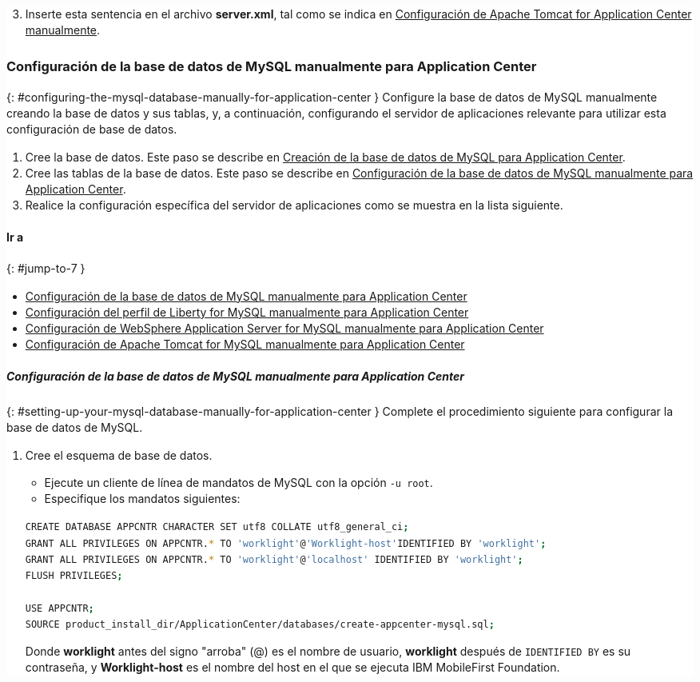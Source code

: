 3. Inserte esta sentencia en el archivo **server.xml**, tal como se indica en [Configuración de Apache Tomcat for Application Center manualmente](#configuring-apache-tomcat-for-application-center-manually).

### Configuración de la base de datos de MySQL manualmente para Application Center
{: #configuring-the-mysql-database-manually-for-application-center }
Configure la base de datos de MySQL manualmente creando la base de datos y sus tablas, y, a continuación, configurando el servidor de aplicaciones relevante para utilizar esta configuración de base de datos.

1. Cree la base de datos. Este paso se describe en [Creación de la base de datos de MySQL para Application Center](#creating-the-mysql-database-for-application-center).
2. Cree las tablas de la base de datos. Este paso se describe en [Configuración de la base de datos de MySQL manualmente para Application Center](#setting-up-your-mysql-database-manually-for-application-center).
3. Realice la configuración específica del servidor de aplicaciones como se muestra en la lista siguiente.

#### Ir a
{: #jump-to-7 }

* [Configuración de la base de datos de MySQL manualmente para Application Center](#setting-up-your-mysql-database-manually-for-application-center)
* [Configuración del perfil de Liberty for MySQL manualmente para Application Center](#configuring-liberty-profile-for-mysql-manually-for-application-center)
* [Configuración de WebSphere Application Server for MySQL manualmente para Application Center](#configuring-websphere-application-server-for-mysql-manually-for-application-center)
* [Configuración de Apache Tomcat for MySQL manualmente para Application Center](#configuring-apache-tomcat-for-mysql-manually-for-application-center)

##### Configuración de la base de datos de MySQL manualmente para Application Center
{: #setting-up-your-mysql-database-manually-for-application-center }
Complete el procedimiento siguiente para configurar la base de datos de MySQL.

1. Cree el esquema de base de datos.
    * Ejecute un cliente de línea de mandatos de MySQL con la opción `-u root`.
    * Especifique los mandatos siguientes:

   ```bash
   CREATE DATABASE APPCNTR CHARACTER SET utf8 COLLATE utf8_general_ci;
   GRANT ALL PRIVILEGES ON APPCNTR.* TO 'worklight'@'Worklight-host'IDENTIFIED BY 'worklight';
   GRANT ALL PRIVILEGES ON APPCNTR.* TO 'worklight'@'localhost' IDENTIFIED BY 'worklight';
   FLUSH PRIVILEGES;

   USE APPCNTR;
   SOURCE product_install_dir/ApplicationCenter/databases/create-appcenter-mysql.sql;
   ```

   Donde **worklight** antes del signo "arroba" (@) es el nombre de usuario, **worklight** después de `IDENTIFIED BY` es su contraseña, y **Worklight-host** es el nombre del host en el que se ejecuta IBM MobileFirst Foundation.
